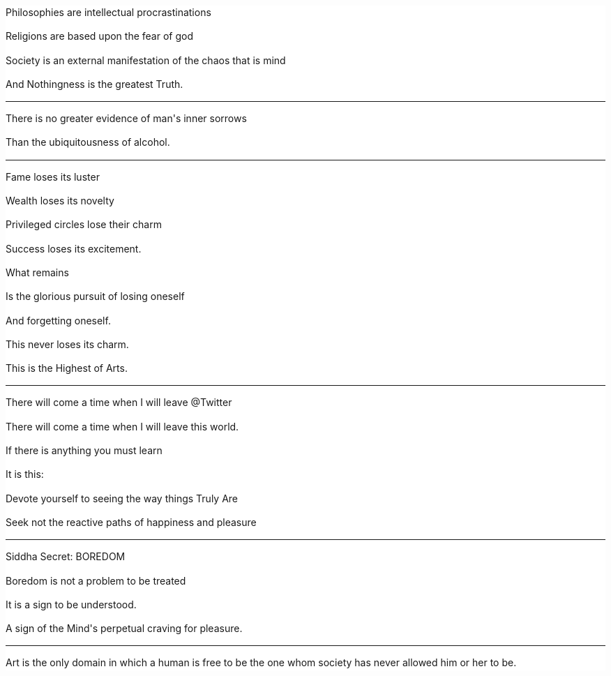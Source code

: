 Philosophies are intellectual procrastinations

Religions are based upon the fear of god

Society is an external manifestation of the chaos that is mind

And Nothingness is the greatest Truth.

---

There is no greater evidence of man's inner sorrows

Than the ubiquitousness of alcohol.

---

Fame loses its luster

Wealth loses its novelty

Privileged circles lose their charm

Success loses its excitement.

What remains

Is the glorious pursuit of losing oneself

And forgetting oneself.

This never loses its charm.

This is the Highest of Arts.

---

There will come a time when I will leave @Twitter

There will come a time when I will leave this world.

If there is anything you must learn

It is this:

Devote yourself to seeing the way things Truly Are

Seek not the reactive paths of happiness and pleasure

---

Siddha Secret: BOREDOM

Boredom is not a problem to be treated

It is a sign to be understood.

A sign of the Mind's perpetual craving for pleasure.


---

Art is the only domain in which a human is free to be the one whom society has never allowed him or her to be.
